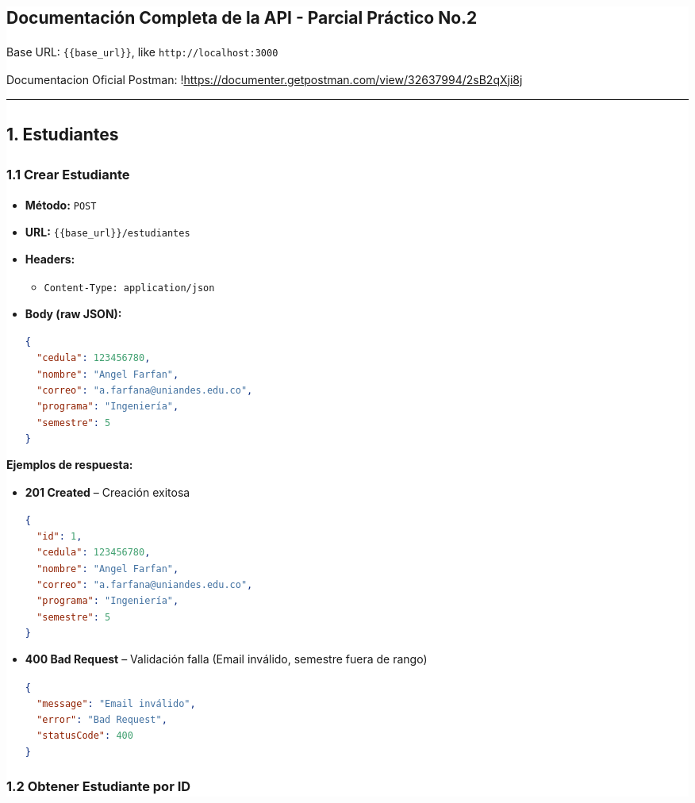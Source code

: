 ## Documentación Completa de la API - Parcial Práctico No.2

Base URL: `{{base_url}}`, like `http://localhost:3000`

Documentacion Oficial Postman: !https://documenter.getpostman.com/view/32637994/2sB2qXji8j

---

## 1. Estudiantes

### 1.1 Crear Estudiante

* **Método:** `POST`
* **URL:** `{{base_url}}/estudiantes`
* **Headers:**

  * `Content-Type: application/json`
* **Body (raw JSON):**

  ```json
  {
    "cedula": 123456780,
    "nombre": "Angel Farfan",
    "correo": "a.farfana@uniandes.edu.co",
    "programa": "Ingeniería",
    "semestre": 5
  }
  ```

**Ejemplos de respuesta:**

* **201 Created** – Creación exitosa

  ```json
  {
    "id": 1,
    "cedula": 123456780,
    "nombre": "Angel Farfan",
    "correo": "a.farfana@uniandes.edu.co",
    "programa": "Ingeniería",
    "semestre": 5
  }
  ```

* **400 Bad Request** – Validación falla (Email inválido, semestre fuera de rango)

  ```json
  {
    "message": "Email inválido",
    "error": "Bad Request",
    "statusCode": 400
  }
  ```

### 1.2 Obtener Estudiante por ID
